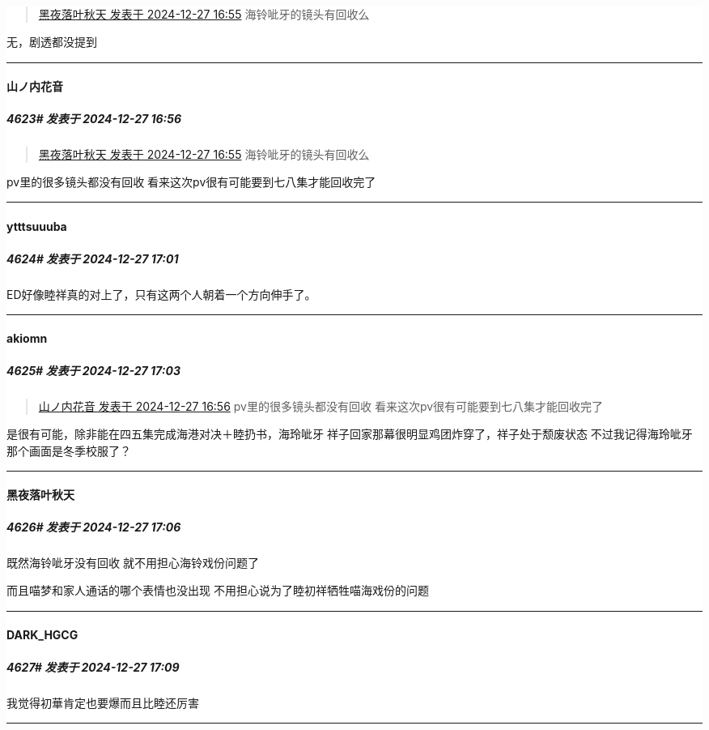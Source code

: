 <blockquote><a href="httphttps://bbs.saraba1st.com/2b/forum.php?mod=redirect&amp;goto=findpost&amp;pid=67035783&amp;ptid=2208921" target="_blank">黑夜落叶秋天 发表于 2024-12-27 16:55</a>
海铃呲牙的镜头有回收么</blockquote>
无，剧透都没提到

*****

####  山ノ内花音  
##### 4623#       发表于 2024-12-27 16:56

<blockquote><a href="httphttps://bbs.saraba1st.com/2b/forum.php?mod=redirect&amp;goto=findpost&amp;pid=67035783&amp;ptid=2208921" target="_blank">黑夜落叶秋天 发表于 2024-12-27 16:55</a>
海铃呲牙的镜头有回收么</blockquote>
pv里的很多镜头都没有回收
看来这次pv很有可能要到七八集才能回收完了

*****

####  ytttsuuuba  
##### 4624#       发表于 2024-12-27 17:01

ED好像睦祥真的对上了，只有这两个人朝着一个方向伸手了。


*****

####  akiomn  
##### 4625#       发表于 2024-12-27 17:03

<blockquote><a href="httphttps://bbs.saraba1st.com/2b/forum.php?mod=redirect&amp;goto=findpost&amp;pid=67035801&amp;ptid=2208921" target="_blank">山ノ内花音 发表于 2024-12-27 16:56</a>
pv里的很多镜头都没有回收
看来这次pv很有可能要到七八集才能回收完了</blockquote>
是很有可能，除非能在四五集完成海港对决＋睦扔书，海玲呲牙
祥子回家那幕很明显鸡团炸穿了，祥子处于颓废状态
不过我记得海玲呲牙那个画面是冬季校服了？


*****

####  黑夜落叶秋天  
##### 4626#       发表于 2024-12-27 17:06

既然海铃呲牙没有回收 就不用担心海铃戏份问题了

而且喵梦和家人通话的哪个表情也没出现 不用担心说为了睦初祥牺牲喵海戏份的问题

*****

####  DARK_HGCG  
##### 4627#       发表于 2024-12-27 17:09

我觉得初華肯定也要爆而且比睦还厉害

*****
